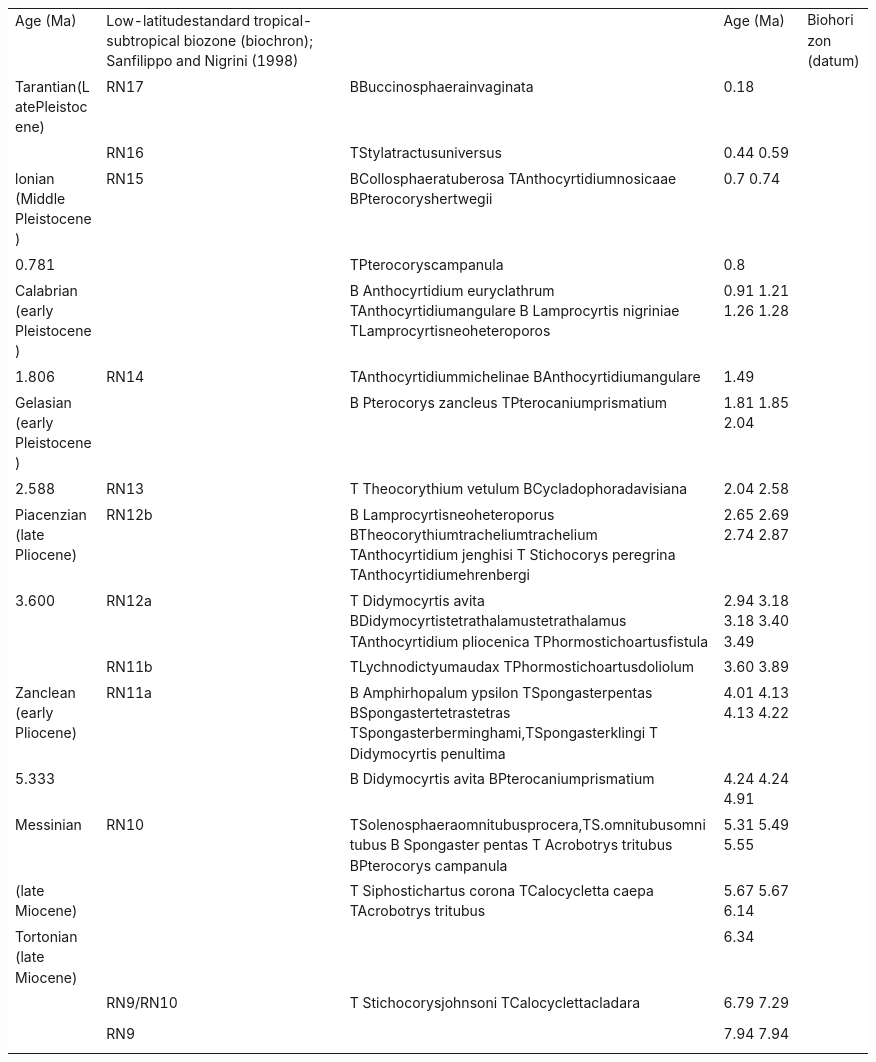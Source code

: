 <html><body><table><tr><td rowspan="2">Age (Ma)</td><td rowspan="2">Low-latitudestandard tropical- subtropical biozone (biochron); Sanfilippo and Nigrini (1998)</td><td rowspan="2"></td><td rowspan="2">Age (Ma)</td></tr><tr><td>Biohorizon (datum)</td></tr><tr><td>Tarantian(LatePleistocene)</td><td>RN17</td><td>BBuccinosphaerainvaginata</td><td>0.18</td></tr><tr><td></td><td>RN16</td><td>TStylatractusuniversus</td><td>0.44 0.59</td></tr><tr><td>lonian (Middle Pleistocene)</td><td>RN15</td><td>BCollosphaeratuberosa TAnthocyrtidiumnosicaae BPterocoryshertwegii</td><td>0.7 0.74</td></tr><tr><td>0.781</td><td></td><td>TPterocoryscampanula</td><td>0.8</td></tr><tr><td>Calabrian (early Pleistocene)</td><td></td><td>B Anthocyrtidium euryclathrum TAnthocyrtidiumangulare B Lamprocyrtis nigriniae TLamprocyrtisneoheteroporos</td><td>0.91 1.21 1.26 1.28</td></tr><tr><td>1.806</td><td>RN14</td><td>TAnthocyrtidiummichelinae BAnthocyrtidiumangulare</td><td>1.49</td></tr><tr><td>Gelasian (early Pleistocene)</td><td></td><td>B Pterocorys zancleus TPterocaniumprismatium</td><td>1.81 1.85 2.04</td></tr><tr><td>2.588</td><td>RN13</td><td>T Theocorythium vetulum BCycladophoradavisiana</td><td>2.04 2.58</td></tr><tr><td>Piacenzian (late Pliocene)</td><td>RN12b</td><td>B Lamprocyrtisneoheteroporus BTheocorythiumtracheliumtrachelium TAnthocyrtidium jenghisi T Stichocorys peregrina TAnthocyrtidiumehrenbergi</td><td>2.65 2.69 2.74 2.87</td></tr><tr><td>3.600</td><td>RN12a</td><td>T Didymocyrtis avita BDidymocyrtistetrathalamustetrathalamus TAnthocyrtidium pliocenica TPhormostichoartusfistula</td><td>2.94 3.18 3.18 3.40 3.49</td></tr><tr><td></td><td>RN11b</td><td>TLychnodictyumaudax TPhormostichoartusdoliolum</td><td>3.60 3.89</td></tr><tr><td>Zanclean (early Pliocene)</td><td>RN11a</td><td>B Amphirhopalum ypsilon TSpongasterpentas BSpongastertetrastetras TSpongasterberminghami,TSpongasterklingi T Didymocyrtis penultima</td><td>4.01 4.13 4.13 4.22</td></tr><tr><td>5.333</td><td></td><td>B Didymocyrtis avita BPterocaniumprismatium</td><td>4.24 4.24 4.91</td></tr><tr><td>Messinian</td><td>RN10</td><td>TSolenosphaeraomnitubusprocera,TS.omnitubusomnitubus B Spongaster pentas T Acrobotrys tritubus BPterocorys campanula</td><td>5.31 5.49 5.55</td></tr><tr><td>(late Miocene)</td><td></td><td>T Siphostichartus corona TCalocycletta caepa TAcrobotrys tritubus</td><td>5.67 5.67 6.14</td></tr><tr><td>Tortonian (late Miocene)</td><td></td><td></td><td>6.34</td></tr><tr><td rowspan="12"></td><td>RN9/RN10</td><td>T Stichocorysjohnsoni TCalocyclettacladara</td><td>6.79 7.29</td></tr><tr><td></td><td></td><td></td></tr><tr><td>RN9</td><td></td><td>7.94 7.94</td></tr><tr><td></td><td></td><td></td></tr>